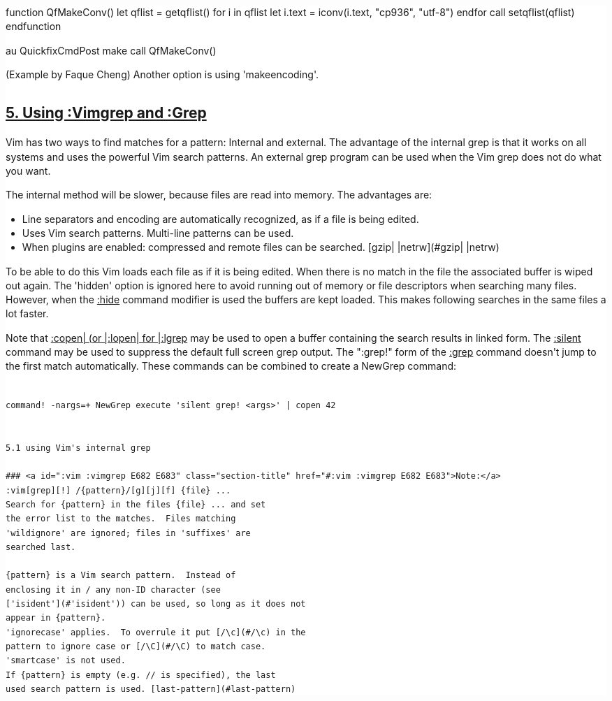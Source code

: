 function QfMakeConv()
let qflist = getqflist()
for i in qflist
let i.text = iconv(i.text, "cp936", "utf-8")
endfor
call setqflist(qflist)
endfunction

au QuickfixCmdPost make call QfMakeConv()

(Example by Faque Cheng)
Another option is using 'makeencoding'.


## <a id="grep lid" class="section-title" href="#grep lid">5. Using :Vimgrep and :Grep</a> 

Vim has two ways to find matches for a pattern: Internal and external.  The
advantage of the internal grep is that it works on all systems and uses the
powerful Vim search patterns.  An external grep program can be used when the
Vim grep does not do what you want.

The internal method will be slower, because files are read into memory.  The
advantages are:
- Line separators and encoding are automatically recognized, as if a file is
being edited.
- Uses Vim search patterns.  Multi-line patterns can be used.
- When plugins are enabled: compressed and remote files can be searched.
[gzip| |netrw](#gzip| |netrw)

To be able to do this Vim loads each file as if it is being edited.  When
there is no match in the file the associated buffer is wiped out again.  The
'hidden' option is ignored here to avoid running out of memory or file
descriptors when searching many files.  However, when the [:hide](#:hide) command
modifier is used the buffers are kept loaded.  This makes following searches
in the same files a lot faster.

Note that [:copen| (or |:lopen| for |:lgrep](#:copen| (or |:lopen| for |:lgrep)) may be used to open a buffer
containing the search results in linked form.  The [:silent](#:silent) command may be
used to suppress the default full screen grep output.  The ":grep!" form of
the [:grep](#:grep) command doesn't jump to the first match automatically.  These
commands can be combined to create a NewGrep command:
```

command! -nargs=+ NewGrep execute 'silent grep! <args>' | copen 42


5.1 using Vim's internal grep

### <a id=":vim :vimgrep E682 E683" class="section-title" href="#:vim :vimgrep E682 E683">Note:</a>
:vim[grep][!] /{pattern}/[g][j][f] {file} ...
Search for {pattern} in the files {file} ... and set
the error list to the matches.  Files matching
'wildignore' are ignored; files in 'suffixes' are
searched last.

{pattern} is a Vim search pattern.  Instead of
enclosing it in / any non-ID character (see
['isident'](#'isident')) can be used, so long as it does not
appear in {pattern}.
'ignorecase' applies.  To overrule it put [/\c](#/\c) in the
pattern to ignore case or [/\C](#/\C) to match case.
'smartcase' is not used.
If {pattern} is empty (e.g. // is specified), the last
used search pattern is used. [last-pattern](#last-pattern)
```